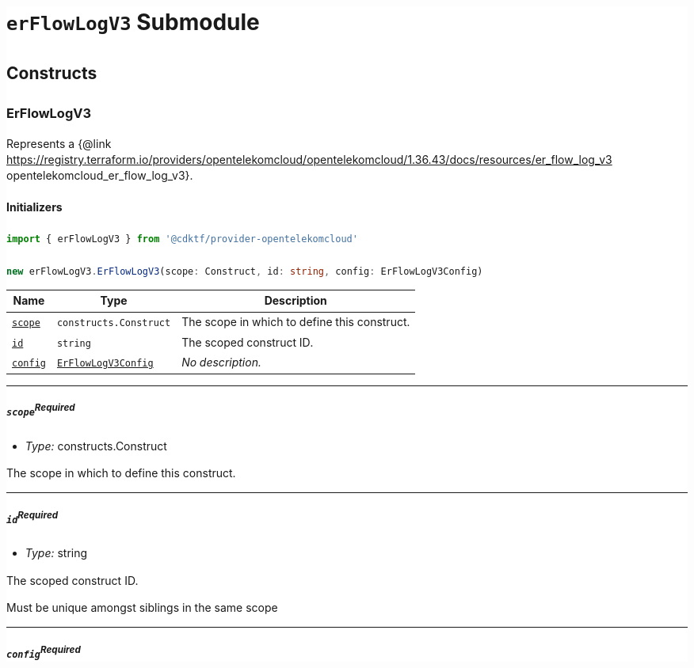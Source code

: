 # `erFlowLogV3` Submodule <a name="`erFlowLogV3` Submodule" id="@cdktf/provider-opentelekomcloud.erFlowLogV3"></a>

## Constructs <a name="Constructs" id="Constructs"></a>

### ErFlowLogV3 <a name="ErFlowLogV3" id="@cdktf/provider-opentelekomcloud.erFlowLogV3.ErFlowLogV3"></a>

Represents a {@link https://registry.terraform.io/providers/opentelekomcloud/opentelekomcloud/1.36.43/docs/resources/er_flow_log_v3 opentelekomcloud_er_flow_log_v3}.

#### Initializers <a name="Initializers" id="@cdktf/provider-opentelekomcloud.erFlowLogV3.ErFlowLogV3.Initializer"></a>

```typescript
import { erFlowLogV3 } from '@cdktf/provider-opentelekomcloud'

new erFlowLogV3.ErFlowLogV3(scope: Construct, id: string, config: ErFlowLogV3Config)
```

| **Name** | **Type** | **Description** |
| --- | --- | --- |
| <code><a href="#@cdktf/provider-opentelekomcloud.erFlowLogV3.ErFlowLogV3.Initializer.parameter.scope">scope</a></code> | <code>constructs.Construct</code> | The scope in which to define this construct. |
| <code><a href="#@cdktf/provider-opentelekomcloud.erFlowLogV3.ErFlowLogV3.Initializer.parameter.id">id</a></code> | <code>string</code> | The scoped construct ID. |
| <code><a href="#@cdktf/provider-opentelekomcloud.erFlowLogV3.ErFlowLogV3.Initializer.parameter.config">config</a></code> | <code><a href="#@cdktf/provider-opentelekomcloud.erFlowLogV3.ErFlowLogV3Config">ErFlowLogV3Config</a></code> | *No description.* |

---

##### `scope`<sup>Required</sup> <a name="scope" id="@cdktf/provider-opentelekomcloud.erFlowLogV3.ErFlowLogV3.Initializer.parameter.scope"></a>

- *Type:* constructs.Construct

The scope in which to define this construct.

---

##### `id`<sup>Required</sup> <a name="id" id="@cdktf/provider-opentelekomcloud.erFlowLogV3.ErFlowLogV3.Initializer.parameter.id"></a>

- *Type:* string

The scoped construct ID.

Must be unique amongst siblings in the same scope

---

##### `config`<sup>Required</sup> <a name="config" id="@cdktf/provider-opentelekomcloud.erFlowLogV3.ErFlowLogV3.Initializer.parameter.config"></a>
